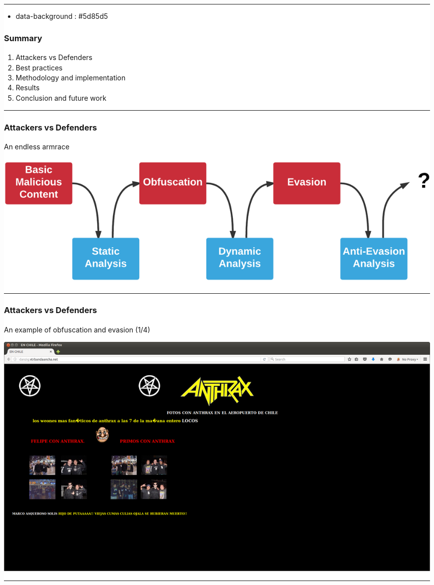 ***
- data-background : #5d85d5

### Summary

1. Attackers vs Defenders
2. Best practices
3. Methodology and implementation
4. Results
5. Conclusion and future work

***

### Attackers vs Defenders

An endless armrace

![armrace](images/armrace.png)

***

### Attackers vs Defenders
An example of obfuscation and evasion (1/4)

![sample1](images/sample1.png)

---